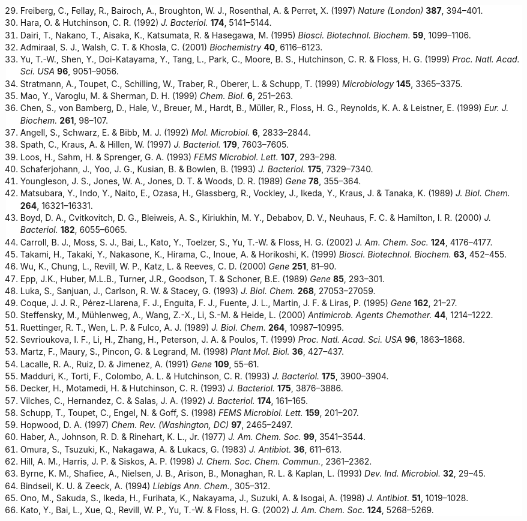 29. Freiberg, C., Fellay, R., Bairoch, A., Broughton, W. J., Rosenthal, A. & Perret, X. (1997) *Nature (London)* **387**, 394–401.
30. Hara, O. & Hutchinson, C. R. (1992) *J. Bacteriol.* **174**, 5141–5144.
31. Dairi, T., Nakano, T., Aisaka, K., Katsumata, R. & Hasegawa, M. (1995) *Biosci. Biotechnol. Biochem.* **59**, 1099–1106.
32. Admiraal, S. J., Walsh, C. T. & Khosla, C. (2001) *Biochemistry* **40**, 6116–6123.
33. Yu, T.-W., Shen, Y., Doi-Katayama, Y., Tang, L., Park, C., Moore, B. S., Hutchinson, C. R. & Floss, H. G. (1999) *Proc. Natl. Acad. Sci. USA* **96**, 9051–9056.
34. Stratmann, A., Toupet, C., Schilling, W., Traber, R., Oberer, L. & Schupp, T. (1999) *Microbiology* **145**, 3365–3375.
35. Mao, Y., Varoglu, M. & Sherman, D. H. (1999) *Chem. Biol.* **6**, 251–263.
36. Chen, S., von Bamberg, D., Hale, V., Breuer, M., Hardt, B., Müller, R., Floss, H. G., Reynolds, K. A. & Leistner, E. (1999) *Eur. J. Biochem.* **261**, 98–107.
37. Angell, S., Schwarz, E. & Bibb, M. J. (1992) *Mol. Microbiol.* **6**, 2833–2844.
38. Spath, C., Kraus, A. & Hillen, W. (1997) *J. Bacteriol.* **179**, 7603–7605.
39. Loos, H., Sahm, H. & Sprenger, G. A. (1993) *FEMS Microbiol. Lett.* **107**, 293–298.
40. Schaferjohann, J., Yoo, J. G., Kusian, B. & Bowlen, B. (1993) *J. Bacteriol.* **175**, 7329–7340.
41. Youngleson, J. S., Jones, W. A., Jones, D. T. & Woods, D. R. (1989) *Gene* **78**, 355–364.
42. Matsubara, Y., Indo, Y., Naito, E., Ozasa, H., Glassberg, R., Vockley, J., Ikeda, Y., Kraus, J. & Tanaka, K. (1989) *J. Biol. Chem.* **264**, 16321–16331.
43. Boyd, D. A., Cvitkovitch, D. G., Bleiweis, A. S., Kiriukhin, M. Y., Debabov, D. V., Neuhaus, F. C. & Hamilton, I. R. (2000) *J. Bacteriol.* **182**, 6055–6065.
44. Carroll, B. J., Moss, S. J., Bai, L., Kato, Y., Toelzer, S., Yu, T.-W. & Floss, H. G. (2002) *J. Am. Chem. Soc.* **124**, 4176–4177.
45. Takami, H., Takaki, Y., Nakasone, K., Hirama, C., Inoue, A. & Horikoshi, K. (1999) *Biosci. Biotechnol. Biochem.* **63**, 452–455.
46. Wu, K., Chung, L., Revill, W. P., Katz, L. & Reeves, C. D. (2000) *Gene* **251**, 81–90.
47. Epp, J.K., Huber, M.L.B., Turner, J.R., Goodson, T. & Schoner, B.E. (1989) *Gene* **85**, 293–301.
48. Luka, S., Sanjuan, J., Carlson, R. W. & Stacey, G. (1993) *J. Biol. Chem.* **268**, 27053–27059.
49. Coque, J. J. R., Pérez-Llarena, F. J., Enguita, F. J., Fuente, J. L., Martin, J. F. & Liras, P. (1995) *Gene* **162**, 21–27.
50. Steffensky, M., Mühlenweg, A., Wang, Z.-X., Li, S.-M. & Heide, L. (2000) *Antimicrob. Agents Chemother.* **44**, 1214–1222.
51. Ruettinger, R. T., Wen, L. P. & Fulco, A. J. (1989) *J. Biol. Chem.* **264**, 10987–10995.
52. Sevrioukova, I. F., Li, H., Zhang, H., Peterson, J. A. & Poulos, T. (1999) *Proc. Natl. Acad. Sci. USA* **96**, 1863–1868.
53. Martz, F., Maury, S., Pincon, G. & Legrand, M. (1998) *Plant Mol. Biol.* **36**, 427–437.
54. Lacalle, R. A., Ruiz, D. & Jimenez, A. (1991) *Gene* **109**, 55–61.
55. Madduri, K., Torti, F., Colombo, A. L. & Hutchinson, C. R. (1993) *J. Bacteriol.* **175**, 3900–3904.
56. Decker, H., Motamedi, H. & Hutchinson, C. R. (1993) *J. Bacteriol.* **175**, 3876–3886.
57. Vilches, C., Hernandez, C. & Salas, J. A. (1992) *J. Bacteriol.* **174**, 161–165.
58. Schupp, T., Toupet, C., Engel, N. & Goff, S. (1998) *FEMS Microbiol. Lett.* **159**, 201–207.
59. Hopwood, D. A. (1997) *Chem. Rev. (Washington, DC)* **97**, 2465–2497.
60. Haber, A., Johnson, R. D. & Rinehart, K. L., Jr. (1977) *J. Am. Chem. Soc.* **99**, 3541–3544.
61. Omura, S., Tsuzuki, K., Nakagawa, A. & Lukacs, G. (1983) *J. Antibiot.* **36**, 611–613.
62. Hill, A. M., Harris, J. P. & Siskos, A. P. (1998) *J. Chem. Soc. Chem. Commun.*, 2361–2362.
63. Byrne, K. M., Shafiee, A., Nielsen, J. B., Arison, B., Monaghan, R. L. & Kaplan, L. (1993) *Dev. Ind. Microbiol.* **32**, 29–45.
64. Bindseil, K. U. & Zeeck, A. (1994) *Liebigs Ann. Chem.*, 305–312.
65. Ono, M., Sakuda, S., Ikeda, H., Furihata, K., Nakayama, J., Suzuki, A. & Isogai, A. (1998) *J. Antibiot.* **51**, 1019–1028.
66. Kato, Y., Bai, L., Xue, Q., Revill, W. P., Yu, T.-W. & Floss, H. G. (2002) *J. Am. Chem. Soc.* **124**, 5268–5269.